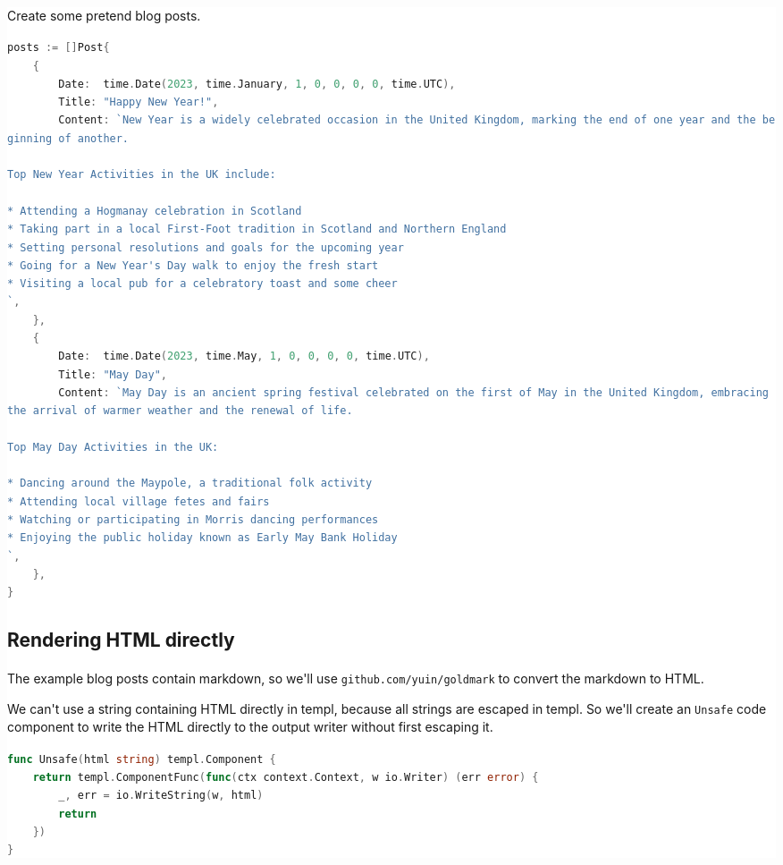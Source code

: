 Create some pretend blog posts.

```go
posts := []Post{
	{
		Date:  time.Date(2023, time.January, 1, 0, 0, 0, 0, time.UTC),
		Title: "Happy New Year!",
		Content: `New Year is a widely celebrated occasion in the United Kingdom, marking the end of one year and the beginning of another.

Top New Year Activities in the UK include:

* Attending a Hogmanay celebration in Scotland
* Taking part in a local First-Foot tradition in Scotland and Northern England
* Setting personal resolutions and goals for the upcoming year
* Going for a New Year's Day walk to enjoy the fresh start
* Visiting a local pub for a celebratory toast and some cheer
`,
	},
	{
		Date:  time.Date(2023, time.May, 1, 0, 0, 0, 0, time.UTC),
		Title: "May Day",
		Content: `May Day is an ancient spring festival celebrated on the first of May in the United Kingdom, embracing the arrival of warmer weather and the renewal of life.

Top May Day Activities in the UK:

* Dancing around the Maypole, a traditional folk activity
* Attending local village fetes and fairs
* Watching or participating in Morris dancing performances
* Enjoying the public holiday known as Early May Bank Holiday
`,
	},
}
```

## Rendering HTML directly

The example blog posts contain markdown, so we'll use `github.com/yuin/goldmark` to convert the markdown to HTML.

We can't use a string containing HTML directly in templ, because all strings are escaped in templ. So we'll create an `Unsafe` code component to write the HTML directly to the output writer without first escaping it.

```go
func Unsafe(html string) templ.Component {
	return templ.ComponentFunc(func(ctx context.Context, w io.Writer) (err error) {
		_, err = io.WriteString(w, html)
		return
	})
}
```
